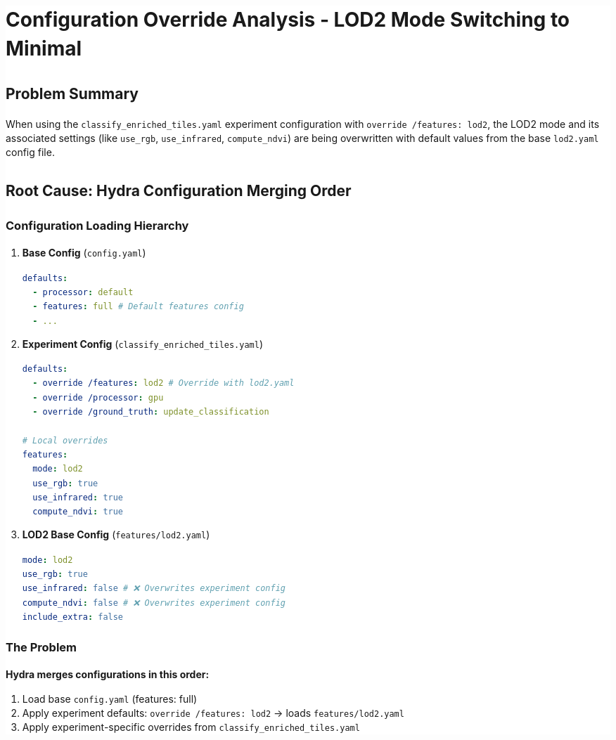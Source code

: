 # Configuration Override Analysis - LOD2 Mode Switching to Minimal

## Problem Summary

When using the `classify_enriched_tiles.yaml` experiment configuration with `override /features: lod2`, the LOD2 mode and its associated settings (like `use_rgb`, `use_infrared`, `compute_ndvi`) are being overwritten with default values from the base `lod2.yaml` config file.

## Root Cause: Hydra Configuration Merging Order

### Configuration Loading Hierarchy

1. **Base Config** (`config.yaml`)

   ```yaml
   defaults:
     - processor: default
     - features: full # Default features config
     - ...
   ```

2. **Experiment Config** (`classify_enriched_tiles.yaml`)

   ```yaml
   defaults:
     - override /features: lod2 # Override with lod2.yaml
     - override /processor: gpu
     - override /ground_truth: update_classification

   # Local overrides
   features:
     mode: lod2
     use_rgb: true
     use_infrared: true
     compute_ndvi: true
   ```

3. **LOD2 Base Config** (`features/lod2.yaml`)
   ```yaml
   mode: lod2
   use_rgb: true
   use_infrared: false # ❌ Overwrites experiment config
   compute_ndvi: false # ❌ Overwrites experiment config
   include_extra: false
   ```

### The Problem

**Hydra merges configurations in this order:**

1. Load base `config.yaml` (features: full)
2. Apply experiment defaults: `override /features: lod2` → loads `features/lod2.yaml`
3. Apply experiment-specific overrides from `classify_enriched_tiles.yaml`
